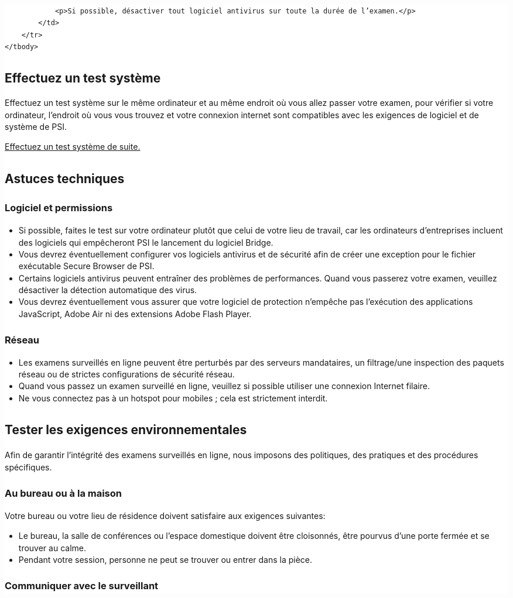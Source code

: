                 <p>Si possible, désactiver tout logiciel antivirus sur toute la durée de l’examen.</p>
            </td>
        </tr>
    </tbody>
</table>
</div>

## <a name="run-a-system-check"></a> Effectuez un test système

Effectuez un test système sur le même ordinateur et au même endroit où vous allez passer votre examen, pour vérifier si votre ordinateur, l’endroit où vous vous trouvez et votre connexion internet sont compatibles avec les exigences de logiciel et de système de PSI.

[Effectuez un test système de suite.](https://syscheck.bridge.psiexams.com/)

## Astuces techniques

### Logiciel et permissions

- Si possible, faites le test sur votre ordinateur plutôt que celui de votre lieu de travail, car les ordinateurs d’entreprises incluent des logiciels qui empêcheront PSI le lancement du logiciel Bridge.
- Vous devrez éventuellement configurer vos logiciels antivirus et de sécurité afin de créer une exception pour le fichier exécutable Secure Browser de PSI.
- Certains logiciels antivirus peuvent entraîner des problèmes de performances. Quand vous passerez votre examen, veuillez désactiver la détection automatique des virus.
- Vous devrez éventuellement vous assurer que votre logiciel de protection n’empêche pas l’exécution des applications JavaScript, Adobe Air ni des extensions Adobe Flash Player.

### Réseau

- Les examens surveillés en ligne peuvent être perturbés par des serveurs mandataires, un filtrage/une inspection des paquets réseau ou de strictes configurations de sécurité réseau.
- Quand vous passez un examen surveillé en ligne, veuillez si possible utiliser une connexion Internet filaire.
- Ne vous connectez pas à un hotspot pour mobiles ; cela est strictement interdit.

## Tester les exigences environnementales

Afin de garantir l’intégrité des examens surveillés en ligne, nous imposons des politiques, des pratiques et des procédures spécifiques.

### Au bureau ou à la maison

Votre bureau ou votre lieu de résidence doivent satisfaire aux exigences suivantes:

- Le bureau, la salle de conférences ou l’espace domestique doivent être cloisonnés, être pourvus d’une porte fermée et se trouver au calme.
- Pendant votre session, personne ne peut se trouver ou entrer dans la pièce.

### Communiquer avec le surveillant

